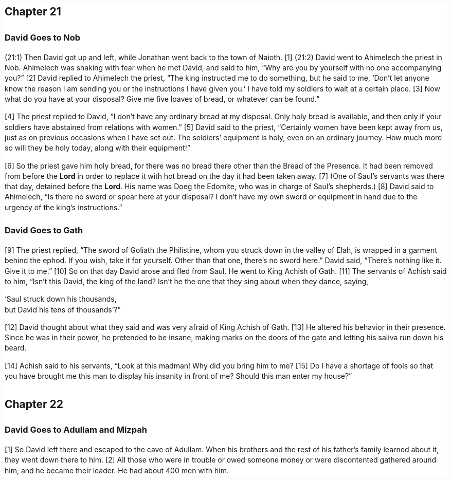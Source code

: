 ## Chapter 21

### David Goes to Nob

(21:1) Then David got up and left, while Jonathan went back to the town of Naioth.
[1] (21:2) David went to Ahimelech the priest in Nob. Ahimelech was shaking with fear when he met David, and said to him, “Why are you by yourself with no one accompanying you?”
[2] David replied to Ahimelech the priest, “The king instructed me to do something, but he said to me, ‘Don’t let anyone know the reason I am sending you or the instructions I have given you.’ I have told my soldiers to wait at a certain place.
[3] Now what do you have at your disposal? Give me five loaves of bread, or whatever can be found.”

[4] The priest replied to David, “I don’t have any ordinary bread at my disposal. Only holy bread is available, and then only if your soldiers have abstained from relations with women.”
[5] David said to the priest, “Certainly women have been kept away from us, just as on previous occasions when I have set out. The soldiers’ equipment is holy, even on an ordinary journey. How much more so will they be holy today, along with their equipment!”

[6] So the priest gave him holy bread, for there was no bread there other than the Bread of the Presence. It had been removed from before the **Lord** in order to replace it with hot bread on the day it had been taken away.
[7] (One of Saul’s servants was there that day, detained before the **Lord**. His name was Doeg the Edomite, who was in charge of Saul’s shepherds.)
[8] David said to Ahimelech, “Is there no sword or spear here at your disposal? I don’t have my own sword or equipment in hand due to the urgency of the king’s instructions.”

### David Goes to Gath

[9] The priest replied, “The sword of Goliath the Philistine, whom you struck down in the valley of Elah, is wrapped in a garment behind the ephod. If you wish, take it for yourself. Other than that one, there’s no sword here.” David said, “There’s nothing like it. Give it to me.”
[10] So on that day David arose and fled from Saul. He went to King Achish of Gath.
[11] The servants of Achish said to him, “Isn’t this David, the king of the land? Isn’t he the one that they sing about when they dance, saying,

‘Saul struck down his thousands,<br>
but David his tens of thousands’?”<br>

[12] David thought about what they said and was very afraid of King Achish of Gath.
[13] He altered his behavior in their presence. Since he was in their power, he pretended to be insane, making marks on the doors of the gate and letting his saliva run down his beard.

[14] Achish said to his servants, “Look at this madman! Why did you bring him to me?
[15] Do I have a shortage of fools so that you have brought me this man to display his insanity in front of me? Should this man enter my house?”

## Chapter 22

### David Goes to Adullam and Mizpah

[1] So David left there and escaped to the cave of Adullam. When his brothers and the rest of his father’s family learned about it, they went down there to him.
[2] All those who were in trouble or owed someone money or were discontented gathered around him, and he became their leader. He had about 400 men with him.
